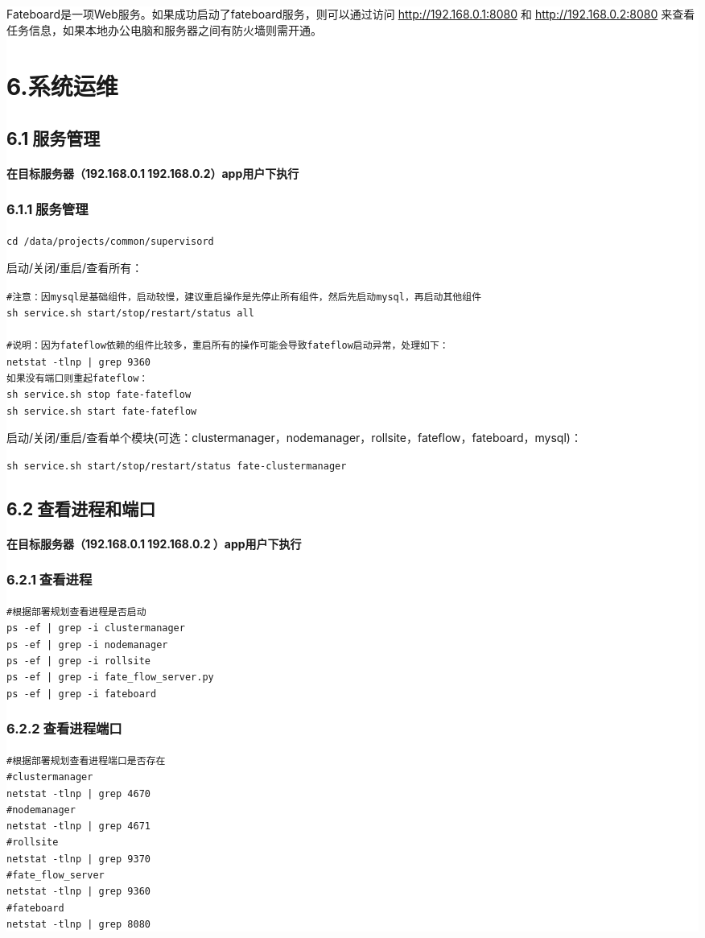 Fateboard是一项Web服务。如果成功启动了fateboard服务，则可以通过访问 http://192.168.0.1:8080 和 http://192.168.0.2:8080 来查看任务信息，如果本地办公电脑和服务器之间有防火墙则需开通。

6.系统运维
================

6.1 服务管理
------------

**在目标服务器（192.168.0.1 192.168.0.2）app用户下执行**

### 6.1.1 服务管理

```
cd /data/projects/common/supervisord
```

启动/关闭/重启/查看所有：

```
#注意：因mysql是基础组件，启动较慢，建议重启操作是先停止所有组件，然后先启动mysql，再启动其他组件
sh service.sh start/stop/restart/status all 

#说明：因为fateflow依赖的组件比较多，重启所有的操作可能会导致fateflow启动异常，处理如下：
netstat -tlnp | grep 9360
如果没有端口则重起fateflow：
sh service.sh stop fate-fateflow
sh service.sh start fate-fateflow
```

启动/关闭/重启/查看单个模块(可选：clustermanager，nodemanager，rollsite，fateflow，fateboard，mysql)：

```
sh service.sh start/stop/restart/status fate-clustermanager
```



## 6.2 查看进程和端口

**在目标服务器（192.168.0.1 192.168.0.2 ）app用户下执行**

### 6.2.1 查看进程

```
#根据部署规划查看进程是否启动
ps -ef | grep -i clustermanager
ps -ef | grep -i nodemanager
ps -ef | grep -i rollsite
ps -ef | grep -i fate_flow_server.py
ps -ef | grep -i fateboard
```

### 6.2.2 查看进程端口

```
#根据部署规划查看进程端口是否存在
#clustermanager
netstat -tlnp | grep 4670
#nodemanager
netstat -tlnp | grep 4671
#rollsite
netstat -tlnp | grep 9370
#fate_flow_server
netstat -tlnp | grep 9360
#fateboard
netstat -tlnp | grep 8080
```
